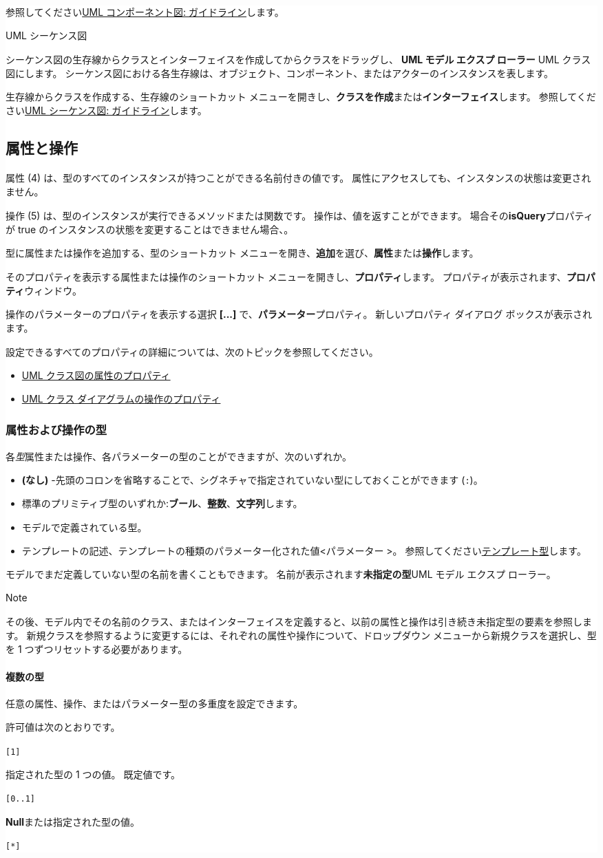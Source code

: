  参照してください[UML コンポーネント図: ガイドライン](../modeling/uml-component-diagrams-guidelines.md)します。  
  
 UML シーケンス図  
  
 シーケンス図の生存線からクラスとインターフェイスを作成してからクラスをドラッグし、 **UML モデル エクスプ ローラー** UML クラス図にします。 シーケンス図における各生存線は、オブジェクト、コンポーネント、またはアクターのインスタンスを表します。  
  
 生存線からクラスを作成する、生存線のショートカット メニューを開きし、**クラスを作成**または**インターフェイス**します。 参照してください[UML シーケンス図: ガイドライン](../modeling/uml-sequence-diagrams-guidelines.md)します。  
  
##  <a name="AttributesAndOperations"></a> 属性と操作  
 属性 (4) は、型のすべてのインスタンスが持つことができる名前付きの値です。 属性にアクセスしても、インスタンスの状態は変更されません。  
  
 操作 (5) は、型のインスタンスが実行できるメソッドまたは関数です。 操作は、値を返すことができます。 場合その**isQuery**プロパティが true のインスタンスの状態を変更することはできません場合、。  
  
 型に属性または操作を追加する、型のショートカット メニューを開き、**追加**を選び、**属性**または**操作**します。  
  
 そのプロパティを表示する属性または操作のショートカット メニューを開きし、**プロパティ**します。 プロパティが表示されます、**プロパティ**ウィンドウ。  
  
 操作のパラメーターのプロパティを表示する選択 **[...]** で、**パラメーター**プロパティ。 新しいプロパティ ダイアログ ボックスが表示されます。  
  
 設定できるすべてのプロパティの詳細については、次のトピックを参照してください。  
  
-   [UML クラス図の属性のプロパティ](../modeling/properties-of-attributes-on-uml-class-diagrams.md)  
  
-   [UML クラス ダイアグラムの操作のプロパティ](../modeling/properties-of-operations-on-uml-class-diagrams.md)  
  
### <a name="types-of-attributes-and-operations"></a>属性および操作の型  
 各*型*属性または操作、各パラメーターの型のことができますが、次のいずれか。  
  
-   **(なし)** -先頭のコロンを省略することで、シグネチャで指定されていない型にしておくことができます (`:`)。  
  
-   標準のプリミティブ型のいずれか:**ブール**、**整数**、**文字列**します。  
  
-   モデルで定義されている型。  
  
-   テンプレートの記述、テンプレートの種類のパラメーター化された値\<パラメーター >。 参照してください[テンプレート型](#Templates)します。  
  
 モデルでまだ定義していない型の名前を書くこともできます。 名前が表示されます**未指定の型**UML モデル エクスプ ローラー。  
  
> [!NOTE]
>  その後、モデル内でその名前のクラス、またはインターフェイスを定義すると、以前の属性と操作は引き続き未指定型の要素を参照します。 新規クラスを参照するように変更するには、それぞれの属性や操作について、ドロップダウン メニューから新規クラスを選択し、型を 1 つずつリセットする必要があります。  
  
#### <a name="multiple-types"></a>複数の型  
 任意の属性、操作、またはパラメーター型の多重度を設定できます。  
  
 許可値は次のとおりです。  
  
 `[1]`  
  
 指定された型の 1 つの値。 既定値です。  
  
 `[0..1]`  
  
 **Null**または指定された型の値。  
  
 `[*]`  
  